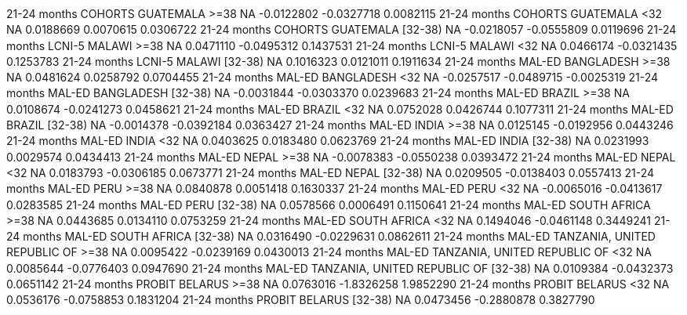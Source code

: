 21-24 months   COHORTS         GUATEMALA                      >=38                 NA                -0.0122802   -0.0327718    0.0082115
21-24 months   COHORTS         GUATEMALA                      <32                  NA                 0.0188669    0.0070615    0.0306722
21-24 months   COHORTS         GUATEMALA                      [32-38)              NA                -0.0218057   -0.0555809    0.0119696
21-24 months   LCNI-5          MALAWI                         >=38                 NA                 0.0471110   -0.0495312    0.1437531
21-24 months   LCNI-5          MALAWI                         <32                  NA                 0.0466174   -0.0321435    0.1253783
21-24 months   LCNI-5          MALAWI                         [32-38)              NA                 0.1016323    0.0121011    0.1911634
21-24 months   MAL-ED          BANGLADESH                     >=38                 NA                 0.0481624    0.0258792    0.0704455
21-24 months   MAL-ED          BANGLADESH                     <32                  NA                -0.0257517   -0.0489715   -0.0025319
21-24 months   MAL-ED          BANGLADESH                     [32-38)              NA                -0.0031844   -0.0303370    0.0239683
21-24 months   MAL-ED          BRAZIL                         >=38                 NA                 0.0108674   -0.0241273    0.0458621
21-24 months   MAL-ED          BRAZIL                         <32                  NA                 0.0752028    0.0426744    0.1077311
21-24 months   MAL-ED          BRAZIL                         [32-38)              NA                -0.0014378   -0.0392184    0.0363427
21-24 months   MAL-ED          INDIA                          >=38                 NA                 0.0125145   -0.0192956    0.0443246
21-24 months   MAL-ED          INDIA                          <32                  NA                 0.0403625    0.0183480    0.0623769
21-24 months   MAL-ED          INDIA                          [32-38)              NA                 0.0231993    0.0029574    0.0434413
21-24 months   MAL-ED          NEPAL                          >=38                 NA                -0.0078383   -0.0550238    0.0393472
21-24 months   MAL-ED          NEPAL                          <32                  NA                 0.0183793   -0.0306185    0.0673771
21-24 months   MAL-ED          NEPAL                          [32-38)              NA                 0.0209505   -0.0138403    0.0557413
21-24 months   MAL-ED          PERU                           >=38                 NA                 0.0840878    0.0051418    0.1630337
21-24 months   MAL-ED          PERU                           <32                  NA                -0.0065016   -0.0413617    0.0283585
21-24 months   MAL-ED          PERU                           [32-38)              NA                 0.0578566    0.0006491    0.1150641
21-24 months   MAL-ED          SOUTH AFRICA                   >=38                 NA                 0.0443685    0.0134110    0.0753259
21-24 months   MAL-ED          SOUTH AFRICA                   <32                  NA                 0.1494046   -0.0461148    0.3449241
21-24 months   MAL-ED          SOUTH AFRICA                   [32-38)              NA                 0.0316490   -0.0229631    0.0862611
21-24 months   MAL-ED          TANZANIA, UNITED REPUBLIC OF   >=38                 NA                 0.0095422   -0.0239169    0.0430013
21-24 months   MAL-ED          TANZANIA, UNITED REPUBLIC OF   <32                  NA                 0.0085644   -0.0776403    0.0947690
21-24 months   MAL-ED          TANZANIA, UNITED REPUBLIC OF   [32-38)              NA                 0.0109384   -0.0432373    0.0651142
21-24 months   PROBIT          BELARUS                        >=38                 NA                 0.0763016   -1.8326258    1.9852290
21-24 months   PROBIT          BELARUS                        <32                  NA                 0.0536176   -0.0758853    0.1831204
21-24 months   PROBIT          BELARUS                        [32-38)              NA                 0.0473456   -0.2880878    0.3827790
